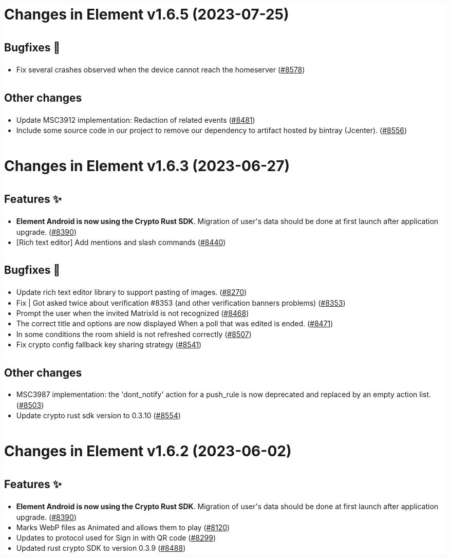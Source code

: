 
Changes in Element v1.6.5 (2023-07-25)
======================================

Bugfixes 🐛
----------
 - Fix several crashes observed when the device cannot reach the homeserver ([#8578](https://github.com/element-hq/element-android/issues/8578))

Other changes
-------------
 - Update MSC3912 implementation: Redaction of related events ([#8481](https://github.com/element-hq/element-android/issues/8481))
 - Include some source code in our project to remove our dependency to artifact hosted by bintray (Jcenter). ([#8556](https://github.com/element-hq/element-android/issues/8556))


Changes in Element v1.6.3 (2023-06-27)
======================================

Features ✨
----------
 - **Element Android is now using the Crypto Rust SDK**. Migration of user's data should be done at first launch after application upgrade. ([#8390](https://github.com/element-hq/element-android/issues/8390))
 - [Rich text editor] Add mentions and slash commands ([#8440](https://github.com/element-hq/element-android/issues/8440))

Bugfixes 🐛
----------
 - Update rich text editor library to support pasting of images. ([#8270](https://github.com/element-hq/element-android/issues/8270))
 - Fix | Got asked twice about verification #8353 (and other verification banners problems) ([#8353](https://github.com/element-hq/element-android/issues/8353))
 - Prompt the user when the invited MatrixId is not recognized ([#8468](https://github.com/element-hq/element-android/issues/8468))
 - The correct title and options are now displayed When a poll that was edited is ended. ([#8471](https://github.com/element-hq/element-android/issues/8471))
 - In some conditions the room shield is not refreshed correctly ([#8507](https://github.com/element-hq/element-android/issues/8507))
 - Fix crypto config fallback key sharing strategy ([#8541](https://github.com/element-hq/element-android/issues/8541))

Other changes
-------------
 - MSC3987 implementation: the 'dont_notify' action for a push_rule is now deprecated and replaced by an empty action list. ([#8503](https://github.com/element-hq/element-android/issues/8503))
 - Update crypto rust sdk version to 0.3.10 ([#8554](https://github.com/element-hq/element-android/issues/8554))


Changes in Element v1.6.2 (2023-06-02)
======================================

Features ✨
----------
 - **Element Android is now using the Crypto Rust SDK**. Migration of user's data should be done at first launch after application upgrade. ([#8390](https://github.com/element-hq/element-android/issues/8390))
 - Marks WebP files as Animated and allows them to play ([#8120](https://github.com/element-hq/element-android/issues/8120))
 - Updates to protocol used for Sign in with QR code ([#8299](https://github.com/element-hq/element-android/issues/8299))
 - Updated rust crypto SDK to version 0.3.9 ([#8488](https://github.com/element-hq/element-android/issues/8488))
